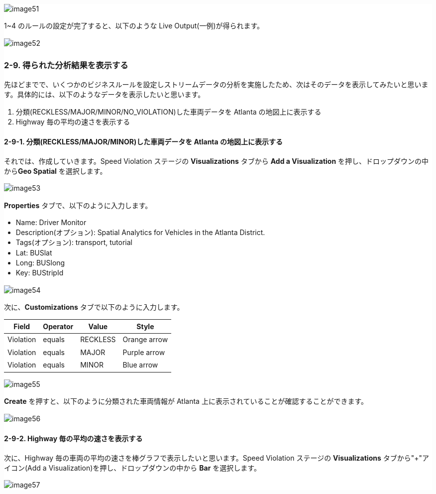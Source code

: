 ![image51](image51.png)

1~4 のルールの設定が完了すると、以下のような Live Output(一例)が得られます。

![image52](image52.png)

### 2-9. 得られた分析結果を表示する

先ほどまでで、いくつかのビジネスルールを設定しストリームデータの分析を実施したため、次はそのデータを表示してみたいと思います。具体的には、以下のようなデータを表示したいと思います。

1. 分類(RECKLESS/MAJOR/MINOR/NO_VIOLATION)した車両データを Atlanta の地図上に表示する
2. Highway 毎の平均の速さを表示する

#### 2-9-1. 分類(RECKLESS/MAJOR/MINOR)した車両データを Atlanta の地図上に表示する

それでは、作成していきます。Speed Violation ステージの **Visualizations** タブから **Add a Visualization** を押し、ドロップダウンの中から**Geo Spatial** を選択します。

![image53](image53.png)

**Properties** タブで、以下のように入力します。

- Name: Driver Monitor
- Description(オプション): Spatial Analytics for Vehicles in the Atlanta District.
- Tags(オプション): transport, tutorial
- Lat: BUSlat
- Long: BUSlong
- Key: BUStripId

![image54](image54.png)

次に、**Customizations** タブで以下のように入力します。

| Field     | Operator | Value    | Style        |
| --------- | -------- | -------- | ------------ |
| Violation | equals   | RECKLESS | Orange arrow |
| Violation | equals   | MAJOR    | Purple arrow |
| Violation | equals   | MINOR    | Blue arrow   |

![image55](image55.png)

**Create** を押すと、以下のように分類された車両情報が Atlanta 上に表示されていることが確認することができます。

![image56](image56.png)

#### 2-9-2. Highway 毎の平均の速さを表示する

次に、Highway 毎の車両の平均の速さを棒グラフで表示したいと思います。Speed Violation ステージの **Visualizations** タブから"+"アイコン(Add a Visualization)を押し、ドロップダウンの中から **Bar** を選択します。

![image57](image57.png)
